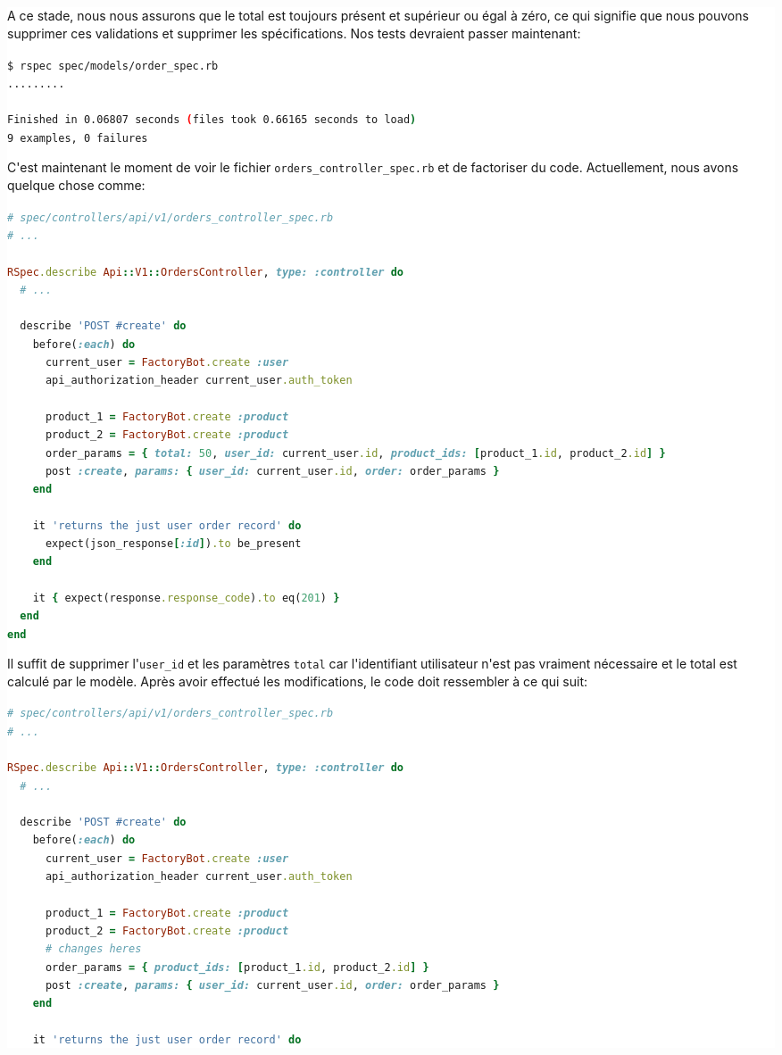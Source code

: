 A ce stade, nous nous assurons que le total est toujours présent et supérieur ou égal à zéro, ce qui signifie que nous pouvons supprimer ces validations et supprimer les spécifications. Nos tests devraient passer maintenant:

~~~bash
$ rspec spec/models/order_spec.rb
.........

Finished in 0.06807 seconds (files took 0.66165 seconds to load)
9 examples, 0 failures
~~~

C'est maintenant le moment de voir le fichier `orders_controller_spec.rb` et de factoriser du code. Actuellement, nous avons quelque chose comme:

~~~ruby
# spec/controllers/api/v1/orders_controller_spec.rb
# ...

RSpec.describe Api::V1::OrdersController, type: :controller do
  # ...

  describe 'POST #create' do
    before(:each) do
      current_user = FactoryBot.create :user
      api_authorization_header current_user.auth_token

      product_1 = FactoryBot.create :product
      product_2 = FactoryBot.create :product
      order_params = { total: 50, user_id: current_user.id, product_ids: [product_1.id, product_2.id] }
      post :create, params: { user_id: current_user.id, order: order_params }
    end

    it 'returns the just user order record' do
      expect(json_response[:id]).to be_present
    end

    it { expect(response.response_code).to eq(201) }
  end
end
~~~

Il suffit de supprimer l'`user_id` et les paramètres `total` car l'identifiant utilisateur n'est pas vraiment nécessaire et le total est calculé par le modèle. Après avoir effectué les modifications, le code doit ressembler à ce qui suit:

~~~ruby
# spec/controllers/api/v1/orders_controller_spec.rb
# ...

RSpec.describe Api::V1::OrdersController, type: :controller do
  # ...

  describe 'POST #create' do
    before(:each) do
      current_user = FactoryBot.create :user
      api_authorization_header current_user.auth_token

      product_1 = FactoryBot.create :product
      product_2 = FactoryBot.create :product
      # changes heres
      order_params = { product_ids: [product_1.id, product_2.id] }
      post :create, params: { user_id: current_user.id, order: order_params }
    end

    it 'returns the just user order record' do
~~~

[^scaler]: *Scaler* signifie mettre son application à l'échelle afin de pouvoir répondre à une forte demande.